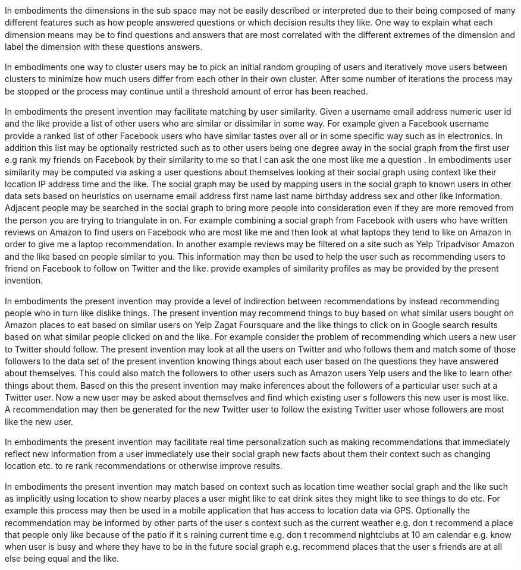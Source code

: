 In embodiments the dimensions in the sub space may not be easily described or interpreted due to their being composed of many different features such as how people answered questions or which decision results they like. One way to explain what each dimension means may be to find questions and answers that are most correlated with the different extremes of the dimension and label the dimension with these questions answers.

In embodiments one way to cluster users may be to pick an initial random grouping of users and iteratively move users between clusters to minimize how much users differ from each other in their own cluster. After some number of iterations the process may be stopped or the process may continue until a threshold amount of error has been reached.

In embodiments the present invention may facilitate matching by user similarity. Given a username email address numeric user id and the like provide a list of other users who are similar or dissimilar in some way. For example given a Facebook username provide a ranked list of other Facebook users who have similar tastes over all or in some specific way such as in electronics. In addition this list may be optionally restricted such as to other users being one degree away in the social graph from the first user e.g rank my friends on Facebook by their similarity to me so that I can ask the one most like me a question . In embodiments user similarity may be computed via asking a user questions about themselves looking at their social graph using context like their location IP address time and the like. The social graph may be used by mapping users in the social graph to known users in other data sets based on heuristics on username email address first name last name birthday address sex and other like information. Adjacent people may be searched in the social graph to bring more people into consideration even if they are more removed from the person you are trying to triangulate in on. For example combining a social graph from Facebook with users who have written reviews on Amazon to find users on Facebook who are most like me and then look at what laptops they tend to like on Amazon in order to give me a laptop recommendation. In another example reviews may be filtered on a site such as Yelp Tripadvisor Amazon and the like based on people similar to you. This information may then be used to help the user such as recommending users to friend on Facebook to follow on Twitter and the like. provide examples of similarity profiles as may be provided by the present invention.

In embodiments the present invention may provide a level of indirection between recommendations by instead recommending people who in turn like dislike things. The present invention may recommend things to buy based on what similar users bought on Amazon places to eat based on similar users on Yelp Zagat Foursquare and the like things to click on in Google search results based on what similar people clicked on and the like. For example consider the problem of recommending which users a new user to Twitter should follow. The present invention may look at all the users on Twitter and who follows them and match some of those followers to the data set of the present invention knowing things about each user based on the questions they have answered about themselves. This could also match the followers to other users such as Amazon users Yelp users and the like to learn other things about them. Based on this the present invention may make inferences about the followers of a particular user such at a Twitter user. Now a new user may be asked about themselves and find which existing user s followers this new user is most like. A recommendation may then be generated for the new Twitter user to follow the existing Twitter user whose followers are most like the new user.

In embodiments the present invention may facilitate real time personalization such as making recommendations that immediately reflect new information from a user immediately use their social graph new facts about them their context such as changing location etc. to re rank recommendations or otherwise improve results.

In embodiments the present invention may match based on context such as location time weather social graph and the like such as implicitly using location to show nearby places a user might like to eat drink sites they might like to see things to do etc. For example this process may then be used in a mobile application that has access to location data via GPS. Optionally the recommendation may be informed by other parts of the user s context such as the current weather e.g. don t recommend a place that people only like because of the patio if it s raining current time e.g. don t recommend nightclubs at 10 am calendar e.g. know when user is busy and where they have to be in the future social graph e.g. recommend places that the user s friends are at all else being equal and the like.

